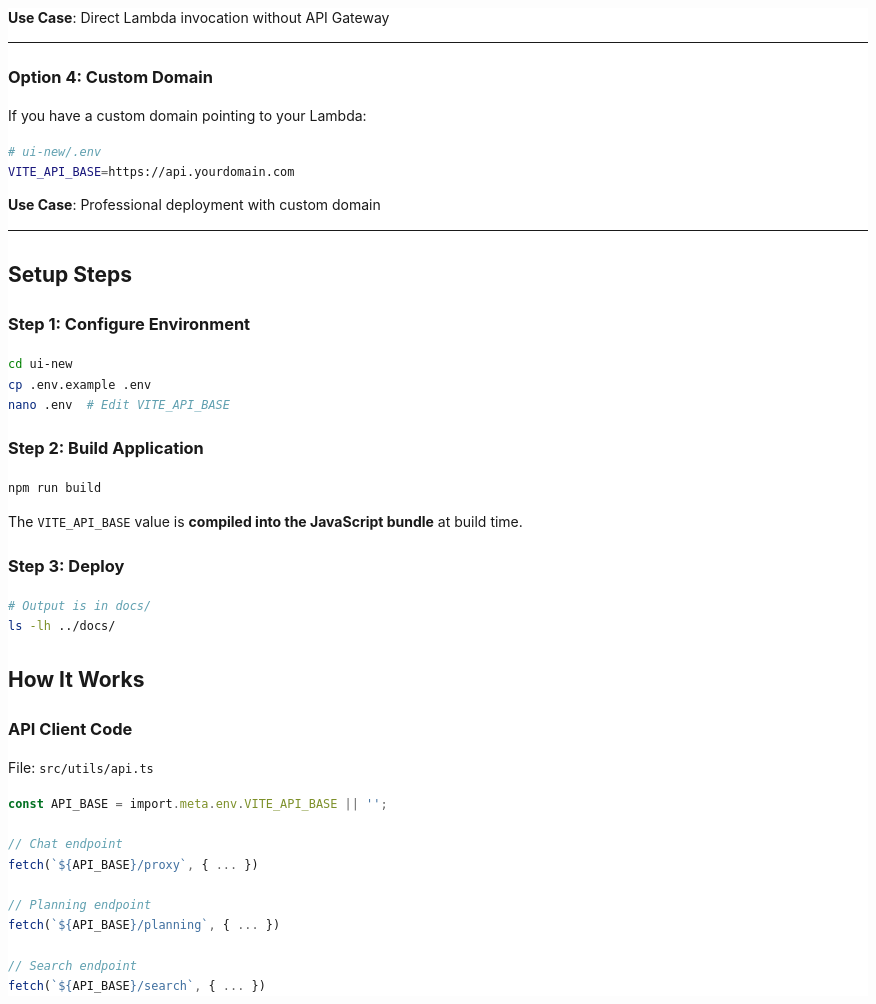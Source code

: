 **Use Case**: Direct Lambda invocation without API Gateway

---

### Option 4: Custom Domain
If you have a custom domain pointing to your Lambda:

```bash
# ui-new/.env
VITE_API_BASE=https://api.yourdomain.com
```

**Use Case**: Professional deployment with custom domain

---

## Setup Steps

### Step 1: Configure Environment
```bash
cd ui-new
cp .env.example .env
nano .env  # Edit VITE_API_BASE
```

### Step 2: Build Application
```bash
npm run build
```

The `VITE_API_BASE` value is **compiled into the JavaScript bundle** at build time.

### Step 3: Deploy
```bash
# Output is in docs/
ls -lh ../docs/
```

## How It Works

### API Client Code
File: `src/utils/api.ts`

```typescript
const API_BASE = import.meta.env.VITE_API_BASE || '';

// Chat endpoint
fetch(`${API_BASE}/proxy`, { ... })

// Planning endpoint  
fetch(`${API_BASE}/planning`, { ... })

// Search endpoint
fetch(`${API_BASE}/search`, { ... })
```
